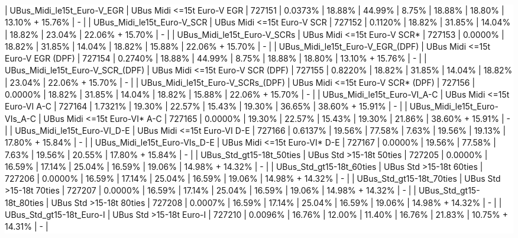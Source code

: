 | UBus_Midi_le15t_Euro-V_EGR | UBus Midi <=15t Euro-V EGR | 727151 | 0.0373% | 18.88% | 44.99% | 8.75% | 18.88% | 18.80% | 13.10% + 15.76% | - |
| UBus_Midi_le15t_Euro-V_SCR | UBus Midi <=15t Euro-V SCR | 727152 | 0.1120% | 18.82% | 31.85% | 14.04% | 18.82% | 23.04% | 22.06% + 15.70% | - |
| UBus_Midi_le15t_Euro-V_SCRs | UBus Midi <=15t Euro-V SCR* | 727153 | 0.0000% | 18.82% | 31.85% | 14.04% | 18.82% | 15.88% | 22.06% + 15.70% | - |
| UBus_Midi_le15t_Euro-V_EGR_(DPF) | UBus Midi <=15t Euro-V EGR (DPF) | 727154 | 0.2740% | 18.88% | 44.99% | 8.75% | 18.88% | 18.80% | 13.10% + 15.76% | - |
| UBus_Midi_le15t_Euro-V_SCR_(DPF) | UBus Midi <=15t Euro-V SCR (DPF) | 727155 | 0.8220% | 18.82% | 31.85% | 14.04% | 18.82% | 23.04% | 22.06% + 15.70% | - |
| UBus_Midi_le15t_Euro-V_SCRs_(DPF) | UBus Midi <=15t Euro-V SCR* (DPF) | 727156 | 0.0000% | 18.82% | 31.85% | 14.04% | 18.82% | 15.88% | 22.06% + 15.70% | - |
| UBus_Midi_le15t_Euro-VI_A-C | UBus Midi <=15t Euro-VI A-C | 727164 | 1.7321% | 19.30% | 22.57% | 15.43% | 19.30% | 36.65% | 38.60% + 15.91% | - |
| UBus_Midi_le15t_Euro-VIs_A-C | UBus Midi <=15t Euro-VI* A-C | 727165 | 0.0000% | 19.30% | 22.57% | 15.43% | 19.30% | 21.86% | 38.60% + 15.91% | - |
| UBus_Midi_le15t_Euro-VI_D-E | UBus Midi <=15t Euro-VI D-E | 727166 | 0.6137% | 19.56% | 77.58% | 7.63% | 19.56% | 19.13% | 17.80% + 15.84% | - |
| UBus_Midi_le15t_Euro-VIs_D-E | UBus Midi <=15t Euro-VI* D-E | 727167 | 0.0000% | 19.56% | 77.58% | 7.63% | 19.56% | 20.55% | 17.80% + 15.84% | - |
| UBus_Std_gt15-18t_50ties | UBus Std >15-18t 50ties | 727205 | 0.0000% | 16.59% | 17.14% | 25.04% | 16.59% | 19.06% | 14.98% + 14.32% | - |
| UBus_Std_gt15-18t_60ties | UBus Std >15-18t 60ties | 727206 | 0.0000% | 16.59% | 17.14% | 25.04% | 16.59% | 19.06% | 14.98% + 14.32% | - |
| UBus_Std_gt15-18t_70ties | UBus Std >15-18t 70ties | 727207 | 0.0000% | 16.59% | 17.14% | 25.04% | 16.59% | 19.06% | 14.98% + 14.32% | - |
| UBus_Std_gt15-18t_80ties | UBus Std >15-18t 80ties | 727208 | 0.0007% | 16.59% | 17.14% | 25.04% | 16.59% | 19.06% | 14.98% + 14.32% | - |
| UBus_Std_gt15-18t_Euro-I | UBus Std >15-18t Euro-I | 727210 | 0.0096% | 16.76% | 12.00% | 11.40% | 16.76% | 21.83% | 10.75% + 14.31% | - |
